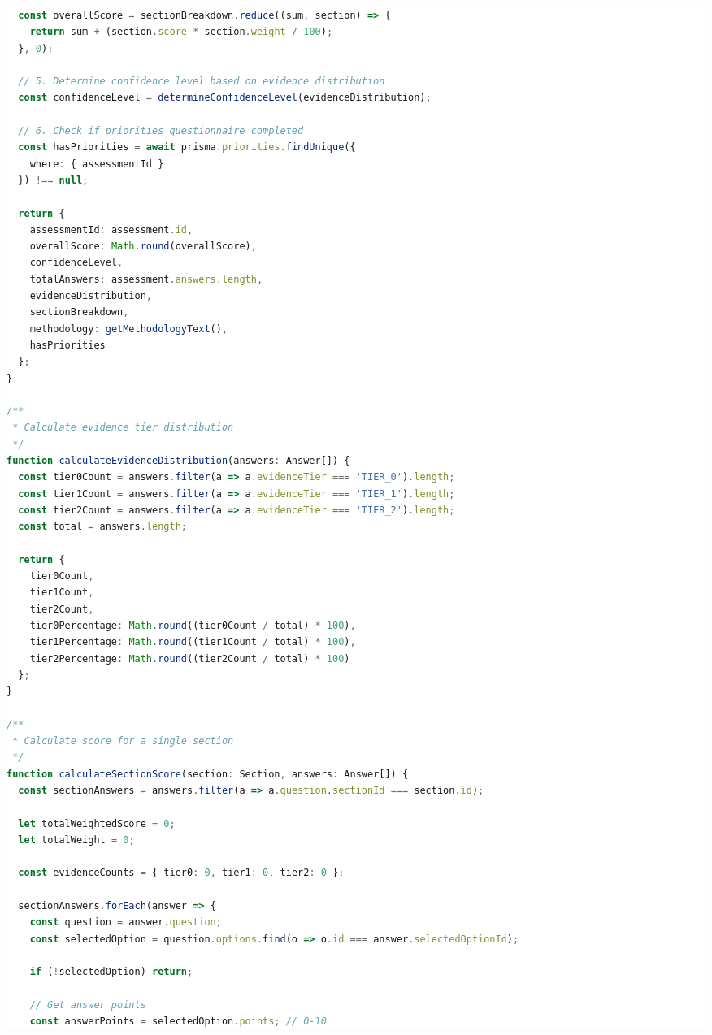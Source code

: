 ```typescript
  const overallScore = sectionBreakdown.reduce((sum, section) => {
    return sum + (section.score * section.weight / 100);
  }, 0);

  // 5. Determine confidence level based on evidence distribution
  const confidenceLevel = determineConfidenceLevel(evidenceDistribution);

  // 6. Check if priorities questionnaire completed
  const hasPriorities = await prisma.priorities.findUnique({
    where: { assessmentId }
  }) !== null;

  return {
    assessmentId: assessment.id,
    overallScore: Math.round(overallScore),
    confidenceLevel,
    totalAnswers: assessment.answers.length,
    evidenceDistribution,
    sectionBreakdown,
    methodology: getMethodologyText(),
    hasPriorities
  };
}

/**
 * Calculate evidence tier distribution
 */
function calculateEvidenceDistribution(answers: Answer[]) {
  const tier0Count = answers.filter(a => a.evidenceTier === 'TIER_0').length;
  const tier1Count = answers.filter(a => a.evidenceTier === 'TIER_1').length;
  const tier2Count = answers.filter(a => a.evidenceTier === 'TIER_2').length;
  const total = answers.length;

  return {
    tier0Count,
    tier1Count,
    tier2Count,
    tier0Percentage: Math.round((tier0Count / total) * 100),
    tier1Percentage: Math.round((tier1Count / total) * 100),
    tier2Percentage: Math.round((tier2Count / total) * 100)
  };
}

/**
 * Calculate score for a single section
 */
function calculateSectionScore(section: Section, answers: Answer[]) {
  const sectionAnswers = answers.filter(a => a.question.sectionId === section.id);

  let totalWeightedScore = 0;
  let totalWeight = 0;

  const evidenceCounts = { tier0: 0, tier1: 0, tier2: 0 };

  sectionAnswers.forEach(answer => {
    const question = answer.question;
    const selectedOption = question.options.find(o => o.id === answer.selectedOptionId);

    if (!selectedOption) return;

    // Get answer points
    const answerPoints = selectedOption.points; // 0-10

```